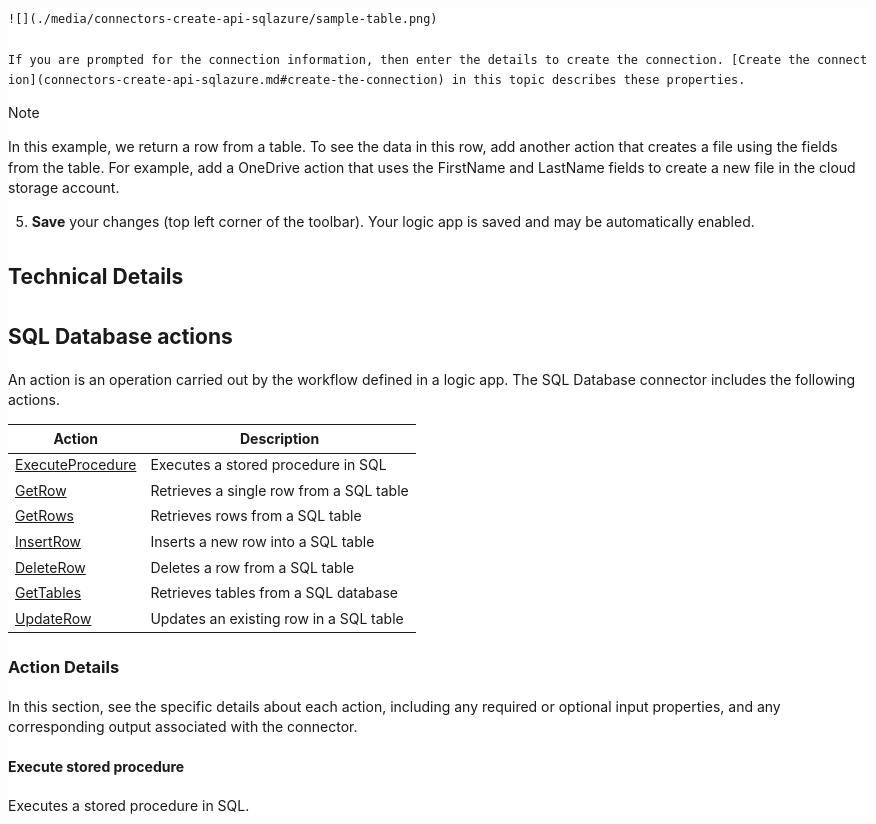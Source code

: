    ![](./media/connectors-create-api-sqlazure/sample-table.png)
   
    If you are prompted for the connection information, then enter the details to create the connection. [Create the connection](connectors-create-api-sqlazure.md#create-the-connection) in this topic describes these properties. 
   
   > [!NOTE]
   > In this example, we return a row from a table. To see the data in this row, add another action that creates a file using the fields from the table. For example, add a OneDrive action that uses the FirstName and LastName fields to create a new file in the cloud storage account. 
   > 
5. **Save** your changes (top left corner of the toolbar). Your logic app is saved and may be automatically enabled.

## Technical Details
## SQL Database actions
An action is an operation carried out by the workflow defined in a logic app. The SQL Database connector includes the following actions. 

| Action | Description |
| --- | --- |
| [ExecuteProcedure](connectors-create-api-sqlazure.md#execute-stored-procedure) |Executes a stored procedure in SQL |
| [GetRow](connectors-create-api-sqlazure.md#get-row) |Retrieves a single row from a SQL table |
| [GetRows](connectors-create-api-sqlazure.md#get-rows) |Retrieves rows from a SQL table |
| [InsertRow](connectors-create-api-sqlazure.md#insert-row) |Inserts a new row into a SQL table |
| [DeleteRow](connectors-create-api-sqlazure.md#delete-row) |Deletes a row from a SQL table |
| [GetTables](connectors-create-api-sqlazure.md#get-tables) |Retrieves tables from a SQL database |
| [UpdateRow](connectors-create-api-sqlazure.md#update-row) |Updates an existing row in a SQL table |

### Action Details
In this section, see the specific details about each action, including any required or optional input properties, and any corresponding output associated with the connector.

#### Execute stored procedure
Executes a stored procedure in SQL.  
